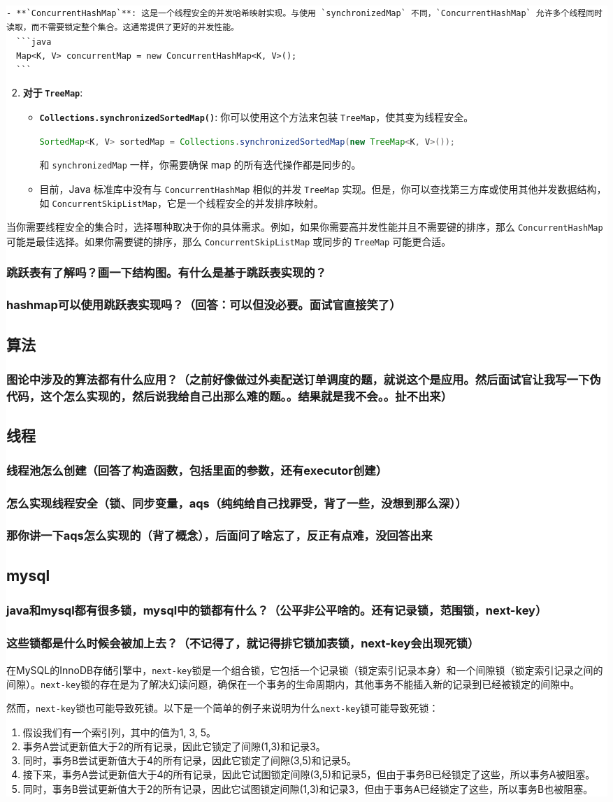     - **`ConcurrentHashMap`**: 这是一个线程安全的并发哈希映射实现。与使用 `synchronizedMap` 不同，`ConcurrentHashMap` 允许多个线程同时读取，而不需要锁定整个集合。这通常提供了更好的并发性能。
      ```java
      Map<K, V> concurrentMap = new ConcurrentHashMap<K, V>();
      ```

2. **对于 `TreeMap`**:
    - **`Collections.synchronizedSortedMap()`**: 你可以使用这个方法来包装 `TreeMap`，使其变为线程安全。
      ```java
      SortedMap<K, V> sortedMap = Collections.synchronizedSortedMap(new TreeMap<K, V>());
      ```
      和 `synchronizedMap` 一样，你需要确保 map 的所有迭代操作都是同步的。

    - 目前，Java 标准库中没有与 `ConcurrentHashMap` 相似的并发 `TreeMap` 实现。但是，你可以查找第三方库或使用其他并发数据结构，如 `ConcurrentSkipListMap`，它是一个线程安全的并发排序映射。

当你需要线程安全的集合时，选择哪种取决于你的具体需求。例如，如果你需要高并发性能并且不需要键的排序，那么 `ConcurrentHashMap` 可能是最佳选择。如果你需要键的排序，那么 `ConcurrentSkipListMap` 或同步的 `TreeMap` 可能更合适。

### 跳跃表有了解吗？画一下结构图。有什么是基于跳跃表实现的？

### hashmap可以使用跳跃表实现吗？（回答：可以但没必要。面试官直接笑了）

## 算法

### 图论中涉及的算法都有什么应用？（之前好像做过外卖配送订单调度的题，就说这个是应用。然后面试官让我写一下伪代码，这个怎么实现的，然后说我给自己出那么难的题。。结果就是我不会。。扯不出来）

## 线程

### 线程池怎么创建（回答了构造函数，包括里面的参数，还有executor创建）

### 怎么实现线程安全（锁、同步变量，aqs（纯纯给自己找罪受，背了一些，没想到那么深））

### 那你讲一下aqs怎么实现的（背了概念），后面问了啥忘了，反正有点难，没回答出来

## mysql

### java和mysql都有很多锁，mysql中的锁都有什么？（公平非公平啥的。还有记录锁，范围锁，next-key）

### 这些锁都是什么时候会被加上去？（不记得了，就记得排它锁加表锁，next-key会出现死锁）

在MySQL的InnoDB存储引擎中，`next-key`锁是一个组合锁，它包括一个记录锁（锁定索引记录本身）和一个间隙锁（锁定索引记录之间的间隙）。`next-key`锁的存在是为了解决幻读问题，确保在一个事务的生命周期内，其他事务不能插入新的记录到已经被锁定的间隙中。

然而，`next-key`锁也可能导致死锁。以下是一个简单的例子来说明为什么`next-key`锁可能导致死锁：

1. 假设我们有一个索引列，其中的值为1, 3, 5。
2. 事务A尝试更新值大于2的所有记录，因此它锁定了间隙(1,3)和记录3。
3. 同时，事务B尝试更新值大于4的所有记录，因此它锁定了间隙(3,5)和记录5。
4. 接下来，事务A尝试更新值大于4的所有记录，因此它试图锁定间隙(3,5)和记录5，但由于事务B已经锁定了这些，所以事务A被阻塞。
5. 同时，事务B尝试更新值大于2的所有记录，因此它试图锁定间隙(1,3)和记录3，但由于事务A已经锁定了这些，所以事务B也被阻塞。
